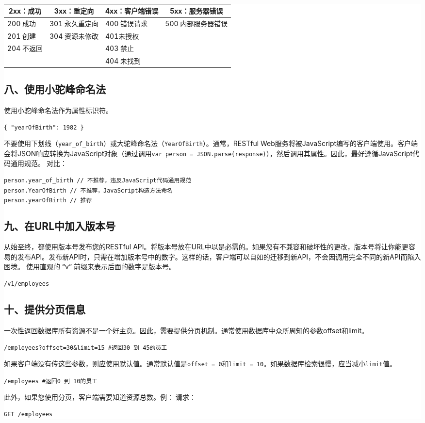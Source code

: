 | 2xx：成功  | 3xx：重定向   | 4xx：客户端错误 | 5xx：服务器错误   |
| ------- | --------- | --------- | ----------- |
| 200 成功  | 301 永久重定向 | 400 错误请求  | 500 内部服务器错误 |
| 201 创建  | 304 资源未修改 | 401未授权    |             |
| 204 不返回 |           | 403 禁止    |             |
|         |           | 404 未找到   |             |

## 八、使用小驼峰命名法

使用小驼峰命名法作为属性标识符。

```
{ "yearOfBirth": 1982 }
```

不要使用下划线（`year_of_birth`）或大驼峰命名法（`YearOfBirth`）。通常，RESTful Web服务将被JavaScript编写的客户端使用。客户端会将JSON响应转换为JavaScript对象（通过调用`var person = JSON.parse(response)`），然后调用其属性。因此，最好遵循JavaScript代码通用规范。 
对比：

```
person.year_of_birth // 不推荐，违反JavaScript代码通用规范
person.YearOfBirth // 不推荐，JavaScript构造方法命名
person.yearOfBirth // 推荐
```

## 九、在URL中加入版本号

从始至终，都使用版本号发布您的RESTful API。将版本号放在URL中以是必需的。如果您有不兼容和破坏性的更改，版本号将让你能更容易的发布API。发布新API时，只需在增加版本号中的数字。这样的话，客户端可以自如的迁移到新API，不会因调用完全不同的新API而陷入困境。 
使用直观的 “v” 前缀来表示后面的数字是版本号。

```
/v1/employees

```

## 十、提供分页信息

一次性返回数据库所有资源不是一个好主意。因此，需要提供分页机制。通常使用数据库中众所周知的参数offset和limit。

```
/employees?offset=30&limit=15 #返回30 到 45的员工
```

如果客户端没有传这些参数，则应使用默认值。通常默认值是`offset = 0`和`limit = 10`。如果数据库检索很慢，应当减小`limit`值。

```
/employees #返回0 到 10的员工
```

此外，如果您使用分页，客户端需要知道资源总数。例：
请求：

```
GET /employees
```
